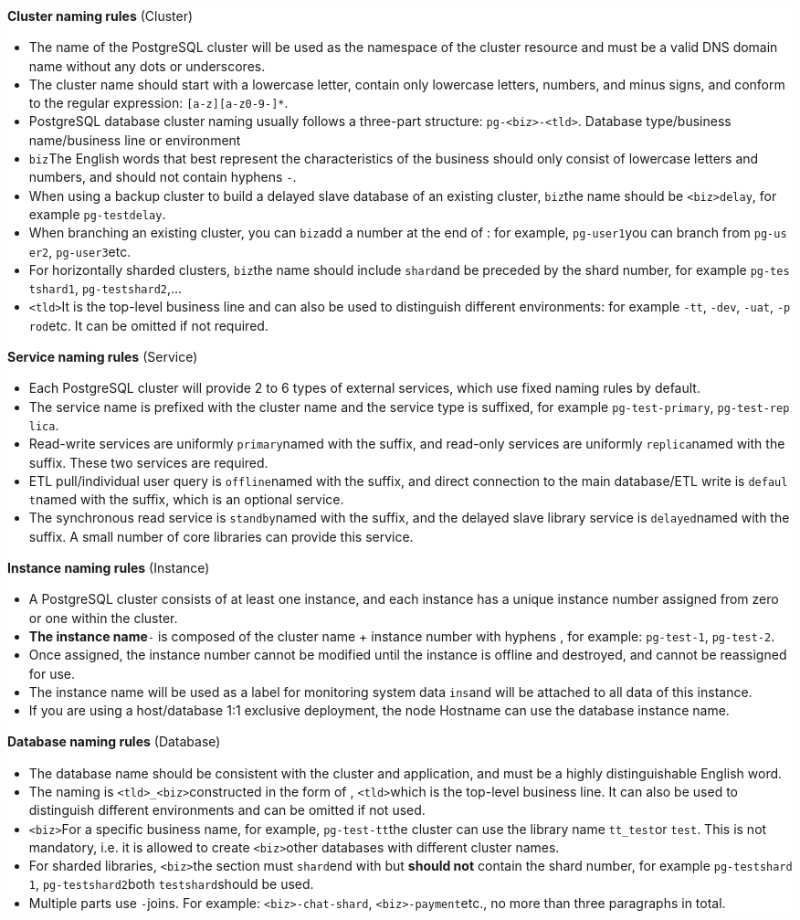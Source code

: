 **Cluster naming rules** (Cluster)

- The name of the PostgreSQL cluster will be used as the namespace of the cluster resource and must be a valid DNS domain name without any dots or underscores.
- The cluster name should start with a lowercase letter, contain only lowercase letters, numbers, and minus signs, and conform to the regular expression: `[a-z][a-z0-9-]*`.
- PostgreSQL database cluster naming usually follows a three-part structure: `pg-<biz>-<tld>`. Database type/business name/business line or environment
- `biz`The English words that best represent the characteristics of the business should only consist of lowercase letters and numbers, and should not contain hyphens `-`.
- When using a backup cluster to build a delayed slave database of an existing cluster, `biz`the name should be `<biz>delay`, for example `pg-testdelay`.
- When branching an existing cluster, you can `biz`add a number at the end of : for example, `pg-user1`you can branch from `pg-user2`, `pg-user3`etc.
- For horizontally sharded clusters, `biz`the name should include `shard`and be preceded by the shard number, for example `pg-testshard1`, `pg-testshard2`,...
- `<tld>`It is the top-level business line and can also be used to distinguish different environments: for example `-tt`, `-dev`, `-uat`, `-prod`etc. It can be omitted if not required.

**Service naming rules** (Service)

- Each PostgreSQL cluster will provide 2 to 6 types of external services, which use fixed naming rules by default.
- The service name is prefixed with the cluster name and the service type is suffixed, for example `pg-test-primary`, `pg-test-replica`.
- Read-write services are uniformly `primary`named with the suffix, and read-only services are uniformly `replica`named with the suffix. These two services are required.
- ETL pull/individual user query is `offline`named with the suffix, and direct connection to the main database/ETL write is `default`named with the suffix, which is an optional service.
- The synchronous read service is `standby`named with the suffix, and the delayed slave library service is `delayed`named with the suffix. A small number of core libraries can provide this service.

**Instance naming rules** (Instance)

- A PostgreSQL cluster consists of at least one instance, and each instance has a unique instance number assigned from zero or one within the cluster.
- **The instance name**`-` is composed of the cluster name + instance number with hyphens , for example: `pg-test-1`, `pg-test-2`.
- Once assigned, the instance number cannot be modified until the instance is offline and destroyed, and cannot be reassigned for use.
- The instance name will be used as a label for monitoring system data `ins`and will be attached to all data of this instance.
- If you are using a host/database 1:1 exclusive deployment, the node Hostname can use the database instance name.

**Database naming rules** (Database)

- The database name should be consistent with the cluster and application, and must be a highly distinguishable English word.
- The naming is `<tld>_<biz>`constructed in the form of , `<tld>`which is the top-level business line. It can also be used to distinguish different environments and can be omitted if not used.
- `<biz>`For a specific business name, for example, `pg-test-tt`the cluster can use the library name `tt_test`or `test`. This is not mandatory, i.e. it is allowed to create `<biz>`other databases with different cluster names.
- For sharded libraries, `<biz>`the section must `shard`end with but **should not** contain the shard number, for example `pg-testshard1`, `pg-testshard2`both `testshard`should be used.
- Multiple parts use `-`joins. For example: `<biz>-chat-shard`, `<biz>-payment`etc., no more than three paragraphs in total.
